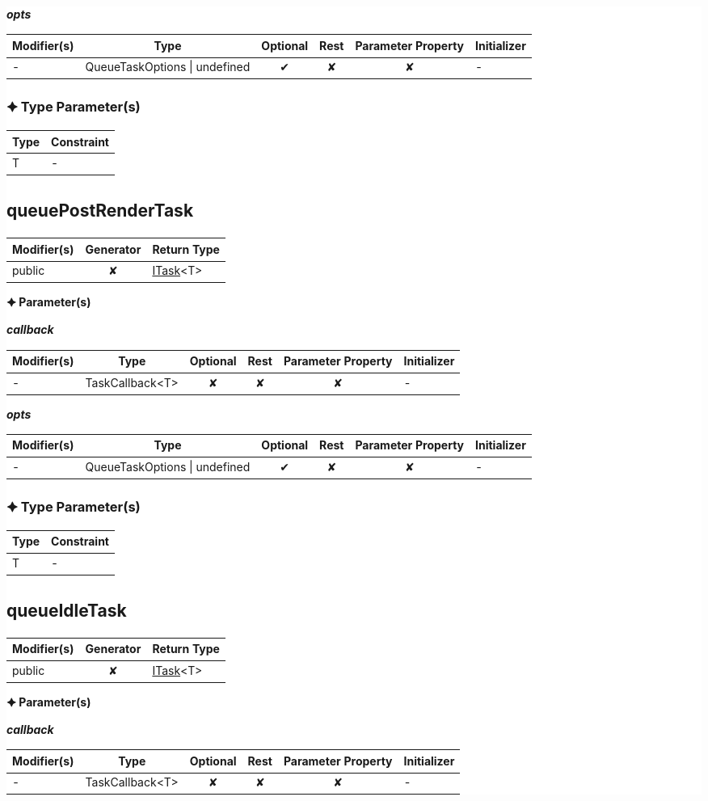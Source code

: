 _**opts**_

| Modifier(s)                              | Type                        | Optional                           | Rest                          | Parameter Property                          | Initializer                       |
|------------------------------------------|-----------------------------|:----------------------------------:|:-----------------------------:|:-------------------------------------------:|-----------------------------------|
| - | QueueTaskOptions &#124; undefined | ✔  | ✘ | ✘ | - |

### &#128966; Type Parameter(s)

| Type | Constraint |
| ---- | ---------- |
| T    | -          |

## queuePostRenderTask

| Modifier(s)                              | Generator                          | Return Type                       |
|------------------------------------------|:----------------------------------:|-----------------------------------|
| public | ✘ | [ITask](https://hamedfathi.gitbook.io/aurelia-2-doc-api/runtime/interface/scheduler/itask)&lt;T&gt; |

**&#128966; Parameter(s)**

_**callback**_

| Modifier(s)                              | Type                        | Optional                           | Rest                          | Parameter Property                          | Initializer                       |
|------------------------------------------|-----------------------------|:----------------------------------:|:-----------------------------:|:-------------------------------------------:|-----------------------------------|
| - | TaskCallback&lt;T&gt; | ✘  | ✘ | ✘ | - |

_**opts**_

| Modifier(s)                              | Type                        | Optional                           | Rest                          | Parameter Property                          | Initializer                       |
|------------------------------------------|-----------------------------|:----------------------------------:|:-----------------------------:|:-------------------------------------------:|-----------------------------------|
| - | QueueTaskOptions &#124; undefined | ✔  | ✘ | ✘ | - |

### &#128966; Type Parameter(s)

| Type | Constraint |
| ---- | ---------- |
| T    | -          |

## queueIdleTask

| Modifier(s)                              | Generator                          | Return Type                       |
|------------------------------------------|:----------------------------------:|-----------------------------------|
| public | ✘ | [ITask](https://hamedfathi.gitbook.io/aurelia-2-doc-api/runtime/interface/scheduler/itask)&lt;T&gt; |

**&#128966; Parameter(s)**

_**callback**_

| Modifier(s)                              | Type                        | Optional                           | Rest                          | Parameter Property                          | Initializer                       |
|------------------------------------------|-----------------------------|:----------------------------------:|:-----------------------------:|:-------------------------------------------:|-----------------------------------|
| - | TaskCallback&lt;T&gt; | ✘  | ✘ | ✘ | - |
